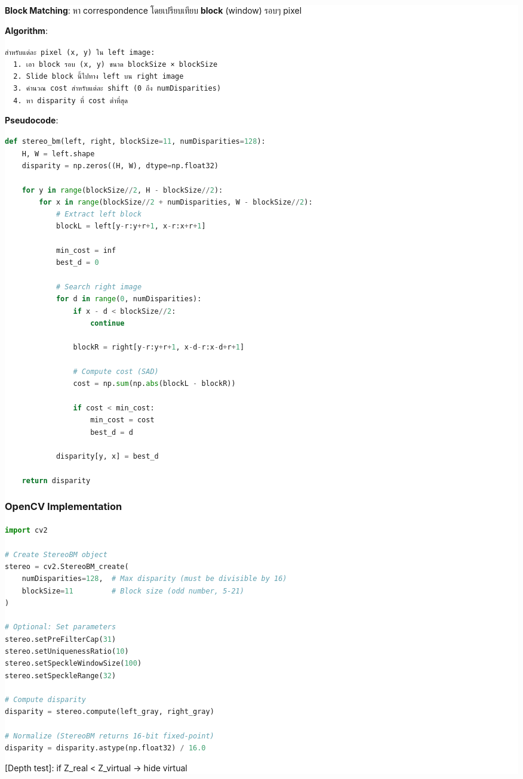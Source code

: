**Block Matching**: หา correspondence โดยเปรียบเทียบ **block** (window) รอบๆ pixel

**Algorithm**:
```
สำหรับแต่ละ pixel (x, y) ใน left image:
  1. เอา block รอบ (x, y) ขนาด blockSize × blockSize
  2. Slide block นี้ไปทาง left บน right image
  3. คำนวณ cost สำหรับแต่ละ shift (0 ถึง numDisparities)
  4. หา disparity ที่ cost ต่ำที่สุด
```

**Pseudocode**:
```python
def stereo_bm(left, right, blockSize=11, numDisparities=128):
    H, W = left.shape
    disparity = np.zeros((H, W), dtype=np.float32)

    for y in range(blockSize//2, H - blockSize//2):
        for x in range(blockSize//2 + numDisparities, W - blockSize//2):
            # Extract left block
            blockL = left[y-r:y+r+1, x-r:x+r+1]

            min_cost = inf
            best_d = 0

            # Search right image
            for d in range(0, numDisparities):
                if x - d < blockSize//2:
                    continue

                blockR = right[y-r:y+r+1, x-d-r:x-d+r+1]

                # Compute cost (SAD)
                cost = np.sum(np.abs(blockL - blockR))

                if cost < min_cost:
                    min_cost = cost
                    best_d = d

            disparity[y, x] = best_d

    return disparity
```

### OpenCV Implementation

```python
import cv2

# Create StereoBM object
stereo = cv2.StereoBM_create(
    numDisparities=128,  # Max disparity (must be divisible by 16)
    blockSize=11         # Block size (odd number, 5-21)
)

# Optional: Set parameters
stereo.setPreFilterCap(31)
stereo.setUniquenessRatio(10)
stereo.setSpeckleWindowSize(100)
stereo.setSpeckleRange(32)

# Compute disparity
disparity = stereo.compute(left_gray, right_gray)

# Normalize (StereoBM returns 16-bit fixed-point)
disparity = disparity.astype(np.float32) / 16.0
```

[Depth test]: if Z_real < Z_virtual → hide virtual